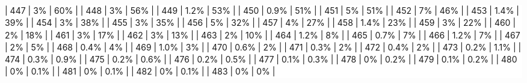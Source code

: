 | 447 | 3% | 60% |
| 448 | 3% | 56% |
| 449 | 1.2% | 53% |
| 450 | 0.9% | 51% |
| 451 | 5% | 51% |
| 452 | 7% | 46% |
| 453 | 1.4% | 39% |
| 454 | 3% | 38% |
| 455 | 3% | 35% |
| 456 | 5% | 32% |
| 457 | 4% | 27% |
| 458 | 1.4% | 23% |
| 459 | 3% | 22% |
| 460 | 2% | 18% |
| 461 | 3% | 17% |
| 462 | 3% | 13% |
| 463 | 2% | 10% |
| 464 | 1.2% | 8% |
| 465 | 0.7% | 7% |
| 466 | 1.2% | 7% |
| 467 | 2% | 5% |
| 468 | 0.4% | 4% |
| 469 | 1.0% | 3% |
| 470 | 0.6% | 2% |
| 471 | 0.3% | 2% |
| 472 | 0.4% | 2% |
| 473 | 0.2% | 1.1% |
| 474 | 0.3% | 0.9% |
| 475 | 0.2% | 0.6% |
| 476 | 0.2% | 0.5% |
| 477 | 0.1% | 0.3% |
| 478 | 0% | 0.2% |
| 479 | 0.1% | 0.2% |
| 480 | 0% | 0.1% |
| 481 | 0% | 0.1% |
| 482 | 0% | 0.1% |
| 483 | 0% | 0% |
